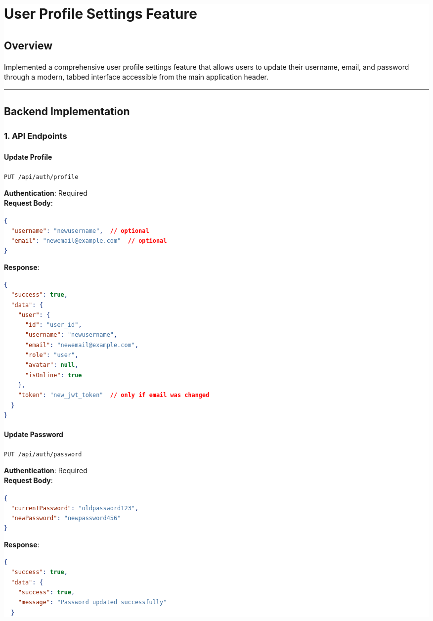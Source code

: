# User Profile Settings Feature

## Overview
Implemented a comprehensive user profile settings feature that allows users to update their username, email, and password through a modern, tabbed interface accessible from the main application header.

---

## Backend Implementation

### 1. API Endpoints

#### Update Profile
```
PUT /api/auth/profile
```
**Authentication**: Required  
**Request Body**:
```json
{
  "username": "newusername",  // optional
  "email": "newemail@example.com"  // optional
}
```
**Response**:
```json
{
  "success": true,
  "data": {
    "user": {
      "id": "user_id",
      "username": "newusername",
      "email": "newemail@example.com",
      "role": "user",
      "avatar": null,
      "isOnline": true
    },
    "token": "new_jwt_token"  // only if email was changed
  }
}
```

#### Update Password
```
PUT /api/auth/password
```
**Authentication**: Required  
**Request Body**:
```json
{
  "currentPassword": "oldpassword123",
  "newPassword": "newpassword456"
}
```
**Response**:
```json
{
  "success": true,
  "data": {
    "success": true,
    "message": "Password updated successfully"
  }
```